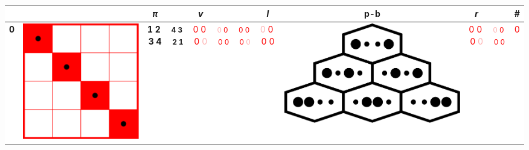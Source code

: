 |                                                      | &nbsp;&nbsp;&nbsp;&nbsp;                                                                                  | $\pi$                      |                                           | $v$                                                                                        |                                                                                                           |                                                                                                           | $l$                                                                                        | p-b                                                                                                  | $r$                                                                                        |                                                                                                           | \#                                 |
|:----------------------------------------------------:|:---------------------------------------------------------------------------------------------------------:|:--------------------------:|:-----------------------------------------:|:------------------------------------------------------------------------------------------:|:---------------------------------------------------------------------------------------------------------:|:---------------------------------------------------------------------------------------------------------:|:------------------------------------------------------------------------------------------:|:----------------------------------------------------------------------------------------------------:|:------------------------------------------------------------------------------------------:|:---------------------------------------------------------------------------------------------------------:|:----------------------------------:|
| __0__                                                | ![permutation matrix of \(1, 2, 3, 4\)](../../archives/Wikimedia%20Commons/4-el%20perm%20matrix%2000.svg) | __1&nbsp;2&nbsp;3&nbsp;4__ | __<small>4&nbsp;3&nbsp;2&nbsp;1</small>__ | <span style="color: red;">0&nbsp;0&nbsp;0&nbsp;<span style="opacity: 0.3;">0</span></span> | <small><span style="color: red;"><span style="opacity: 0.3;">0</span>&nbsp;0&nbsp;0&nbsp;0</span></small> | <small><span style="color: red;">0&nbsp;0&nbsp;0&nbsp;<span style="opacity: 0.3;">0</span></span></small> | <span style="color: red;"><span style="opacity: 0.3;">0</span>&nbsp;0&nbsp;0&nbsp;0</span> | ![inversion map of \(1, 2, 3, 4\)](../../archives/Wikimedia%20Commons/4-el%20perm%20invset%2000.svg) | <span style="color: red;">0&nbsp;0&nbsp;0&nbsp;<span style="opacity: 0.3;">0</span></span> | <small><span style="color: red;"><span style="opacity: 0.3;">0</span>&nbsp;0&nbsp;0&nbsp;0</span></small> | <span style="color: red;">0</span> |